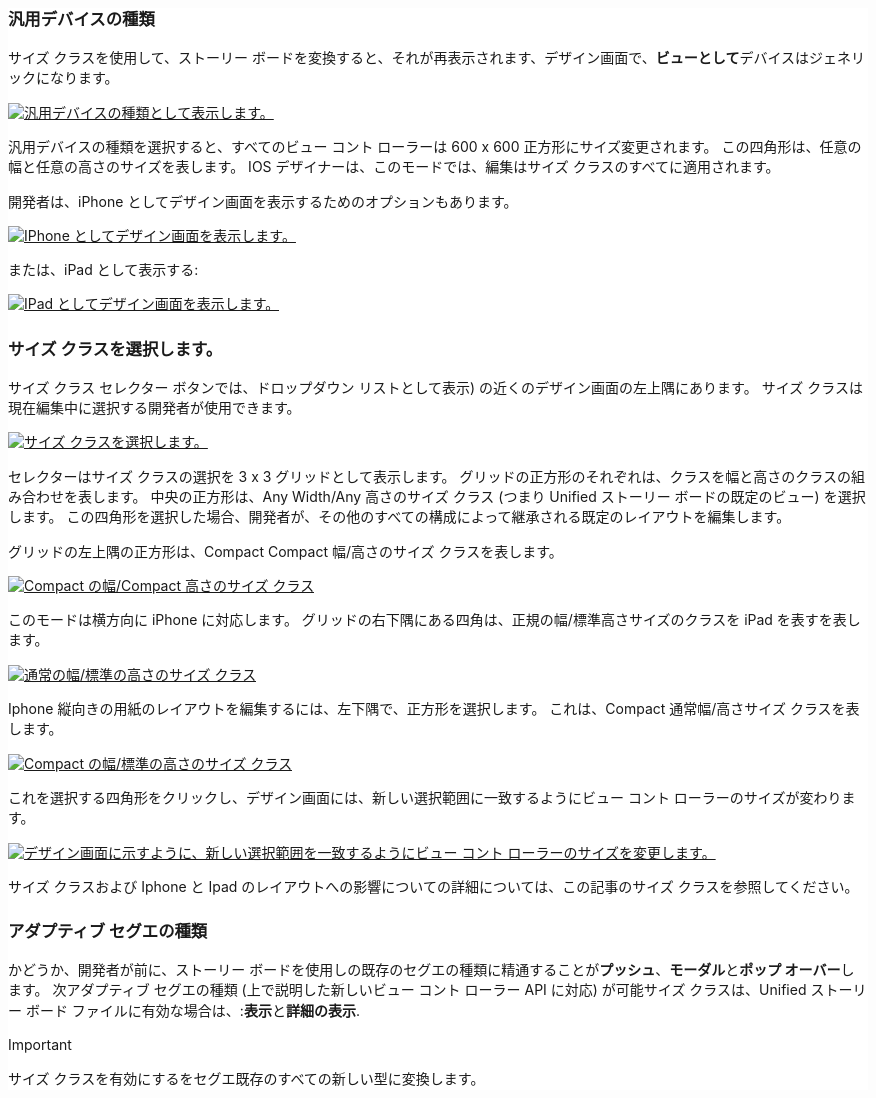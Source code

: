 ### <a name="generic-device-types"></a>汎用デバイスの種類

サイズ クラスを使用して、ストーリー ボードを変換すると、それが再表示されます、デザイン画面で、**ビューとして**デバイスはジェネリックになります。

 [![](unified-storyboards-images/sizeclass03.png "汎用デバイスの種類として表示します。")](unified-storyboards-images/sizeclass03.png#lightbox)

汎用デバイスの種類を選択すると、すべてのビュー コント ローラーは 600 x 600 正方形にサイズ変更されます。 この四角形は、任意の幅と任意の高さのサイズを表します。 IOS デザイナーは、このモードでは、編集はサイズ クラスのすべてに適用されます。

開発者は、iPhone としてデザイン画面を表示するためのオプションもあります。

 [![](unified-storyboards-images/sizeclass04.png "IPhone としてデザイン画面を表示します。")](unified-storyboards-images/sizeclass04.png#lightbox)

または、iPad として表示する:

 [![](unified-storyboards-images/sizeclass05.png "IPad としてデザイン画面を表示します。")](unified-storyboards-images/sizeclass05.png#lightbox)

### <a name="select-a-size-class"></a>サイズ クラスを選択します。

サイズ クラス セレクター ボタンでは、ドロップダウン リストとして表示) の近くのデザイン画面の左上隅にあります。 サイズ クラスは現在編集中に選択する開発者が使用できます。

 [![](unified-storyboards-images/sizeclass06.png "サイズ クラスを選択します。")](unified-storyboards-images/sizeclass06.png#lightbox)

セレクターはサイズ クラスの選択を 3 x 3 グリッドとして表示します。 グリッドの正方形のそれぞれは、クラスを幅と高さのクラスの組み合わせを表します。 中央の正方形は、Any Width/Any 高さのサイズ クラス (つまり Unified ストーリー ボードの既定のビュー) を選択します。 この四角形を選択した場合、開発者が、その他のすべての構成によって継承される既定のレイアウトを編集します。

グリッドの左上隅の正方形は、Compact Compact 幅/高さのサイズ クラスを表します。

 [![](unified-storyboards-images/sizeclass07.png "Compact の幅/Compact 高さのサイズ クラス")](unified-storyboards-images/sizeclass07.png#lightbox)

このモードは横方向に iPhone に対応します。 グリッドの右下隅にある四角は、正規の幅/標準高さサイズのクラスを iPad を表すを表します。

 [![](unified-storyboards-images/sizeclass08.png "通常の幅/標準の高さのサイズ クラス")](unified-storyboards-images/sizeclass08.png#lightbox)

Iphone 縦向きの用紙のレイアウトを編集するには、左下隅で、正方形を選択します。 これは、Compact 通常幅/高さサイズ クラスを表します。

 [![](unified-storyboards-images/sizeclass09.png "Compact の幅/標準の高さのサイズ クラス")](unified-storyboards-images/sizeclass09.png#lightbox)

これを選択する四角形をクリックし、デザイン画面には、新しい選択範囲に一致するようにビュー コント ローラーのサイズが変わります。

 [![](unified-storyboards-images/sizeclass10.png "デザイン画面に示すように、新しい選択範囲を一致するようにビュー コント ローラーのサイズを変更します。")](unified-storyboards-images/sizeclass10.png#lightbox)

サイズ クラスおよび Iphone と Ipad のレイアウトへの影響についての詳細については、この記事のサイズ クラスを参照してください。

### <a name="adaptive-segue-types"></a>アダプティブ セグエの種類

かどうか、開発者が前に、ストーリー ボードを使用しの既存のセグエの種類に精通することが**プッシュ**、**モーダル**と**ポップ オーバー**します。 次アダプティブ セグエの種類 (上で説明した新しいビュー コント ローラー API に対応) が可能サイズ クラスは、Unified ストーリー ボード ファイルに有効な場合は、:**表示**と**詳細の表示**.

> [!IMPORTANT]
> サイズ クラスを有効にするをセグエ既存のすべての新しい型に変換します。
